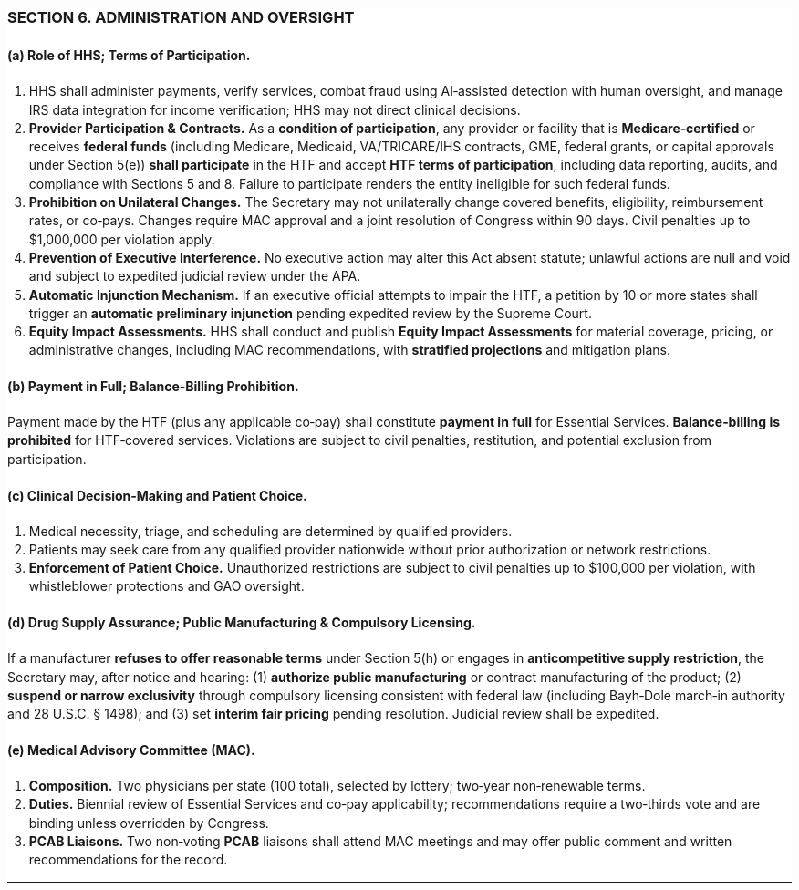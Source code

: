 
### SECTION 6. ADMINISTRATION AND OVERSIGHT

#### (a) Role of HHS; Terms of Participation.
1. HHS shall administer payments, verify services, combat fraud using AI‑assisted detection with human oversight, and manage IRS data integration for income verification; HHS may not direct clinical decisions.  
2. **Provider Participation & Contracts.** As a **condition of participation**, any provider or facility that is **Medicare‑certified** or receives **federal funds** (including Medicare, Medicaid, VA/TRICARE/IHS contracts, GME, federal grants, or capital approvals under Section 5(e)) **shall participate** in the HTF and accept **HTF terms of participation**, including data reporting, audits, and compliance with Sections 5 and 8. Failure to participate renders the entity ineligible for such federal funds.  
3. **Prohibition on Unilateral Changes.** The Secretary may not unilaterally change covered benefits, eligibility, reimbursement rates, or co‑pays. Changes require MAC approval and a joint resolution of Congress within 90 days. Civil penalties up to $1,000,000 per violation apply.  
4. **Prevention of Executive Interference.** No executive action may alter this Act absent statute; unlawful actions are null and void and subject to expedited judicial review under the APA.  
5. **Automatic Injunction Mechanism.** If an executive official attempts to impair the HTF, a petition by 10 or more states shall trigger an **automatic preliminary injunction** pending expedited review by the Supreme Court.
6. **Equity Impact Assessments.** HHS shall conduct and publish **Equity Impact Assessments** for material coverage, pricing, or administrative changes, including MAC recommendations, with **stratified projections** and mitigation plans.

#### (b) Payment in Full; Balance‑Billing Prohibition.
Payment made by the HTF (plus any applicable co‑pay) shall constitute **payment in full** for Essential Services. **Balance‑billing is prohibited** for HTF‑covered services. Violations are subject to civil penalties, restitution, and potential exclusion from participation.

#### (c) Clinical Decision‑Making and Patient Choice.
1. Medical necessity, triage, and scheduling are determined by qualified providers.  
2. Patients may seek care from any qualified provider nationwide without prior authorization or network restrictions.  
3. **Enforcement of Patient Choice.** Unauthorized restrictions are subject to civil penalties up to $100,000 per violation, with whistleblower protections and GAO oversight.

#### (d) Drug Supply Assurance; Public Manufacturing & Compulsory Licensing.
If a manufacturer **refuses to offer reasonable terms** under Section 5(h) or engages in **anticompetitive supply restriction**, the Secretary may, after notice and hearing: (1) **authorize public manufacturing** or contract manufacturing of the product; (2) **suspend or narrow exclusivity** through compulsory licensing consistent with federal law (including Bayh‑Dole march‑in authority and 28 U.S.C. § 1498); and (3) set **interim fair pricing** pending resolution. Judicial review shall be expedited.

#### (e) Medical Advisory Committee (MAC).
1. **Composition.** Two physicians per state (100 total), selected by lottery; two‑year non‑renewable terms.  
2. **Duties.** Biennial review of Essential Services and co‑pay applicability; recommendations require a two‑thirds vote and are binding unless overridden by Congress.  
3. **PCAB Liaisons.** Two non‑voting **PCAB** liaisons shall attend MAC meetings and may offer public comment and written recommendations for the record.

---